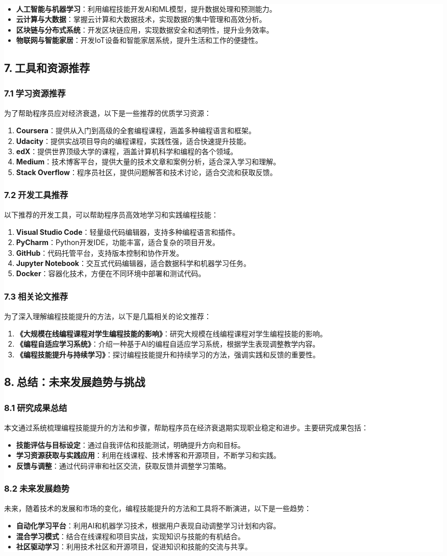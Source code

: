 - **人工智能与机器学习**：利用编程技能开发AI和ML模型，提升数据处理和预测能力。
- **云计算与大数据**：掌握云计算和大数据技术，实现数据的集中管理和高效分析。
- **区块链与分布式系统**：开发区块链应用，实现数据安全和透明性，提升业务效率。
- **物联网与智能家居**：开发IoT设备和智能家居系统，提升生活和工作的便捷性。

## 7. 工具和资源推荐

### 7.1 学习资源推荐

为了帮助程序员应对经济衰退，以下是一些推荐的优质学习资源：

1. **Coursera**：提供从入门到高级的全套编程课程，涵盖多种编程语言和框架。
2. **Udacity**：提供实战项目导向的编程课程，实践性强，适合快速提升技能。
3. **edX**：提供世界顶级大学的课程，涵盖计算机科学和编程的各个领域。
4. **Medium**：技术博客平台，提供大量的技术文章和案例分析，适合深入学习和理解。
5. **Stack Overflow**：程序员社区，提供问题解答和技术讨论，适合交流和获取反馈。

### 7.2 开发工具推荐

以下推荐的开发工具，可以帮助程序员高效地学习和实践编程技能：

1. **Visual Studio Code**：轻量级代码编辑器，支持多种编程语言和插件。
2. **PyCharm**：Python开发IDE，功能丰富，适合复杂的项目开发。
3. **GitHub**：代码托管平台，支持版本控制和协作开发。
4. **Jupyter Notebook**：交互式代码编辑器，适合数据科学和机器学习任务。
5. **Docker**：容器化技术，方便在不同环境中部署和测试代码。

### 7.3 相关论文推荐

为了深入理解编程技能提升的方法，以下是几篇相关的论文推荐：

1. **《大规模在线编程课程对学生编程技能的影响》**：研究大规模在线编程课程对学生编程技能的影响。
2. **《编程自适应学习系统》**：介绍一种基于AI的编程自适应学习系统，根据学生表现调整教学内容。
3. **《编程技能提升与持续学习》**：探讨编程技能提升和持续学习的方法，强调实践和反馈的重要性。

## 8. 总结：未来发展趋势与挑战

### 8.1 研究成果总结

本文通过系统梳理编程技能提升的方法和步骤，帮助程序员在经济衰退期实现职业稳定和进步。主要研究成果包括：

- **技能评估与目标设定**：通过自我评估和技能测试，明确提升方向和目标。
- **学习资源获取与实践应用**：利用在线课程、技术博客和开源项目，不断学习和实践。
- **反馈与调整**：通过代码评审和社区交流，获取反馈并调整学习策略。

### 8.2 未来发展趋势

未来，随着技术的发展和市场的变化，编程技能提升的方法和工具将不断演进，以下是一些趋势：

- **自动化学习平台**：利用AI和机器学习技术，根据用户表现自动调整学习计划和内容。
- **混合学习模式**：结合在线课程和项目实战，实现知识与技能的有机结合。
- **社区驱动学习**：利用技术社区和开源项目，促进知识和技能的交流与共享。
